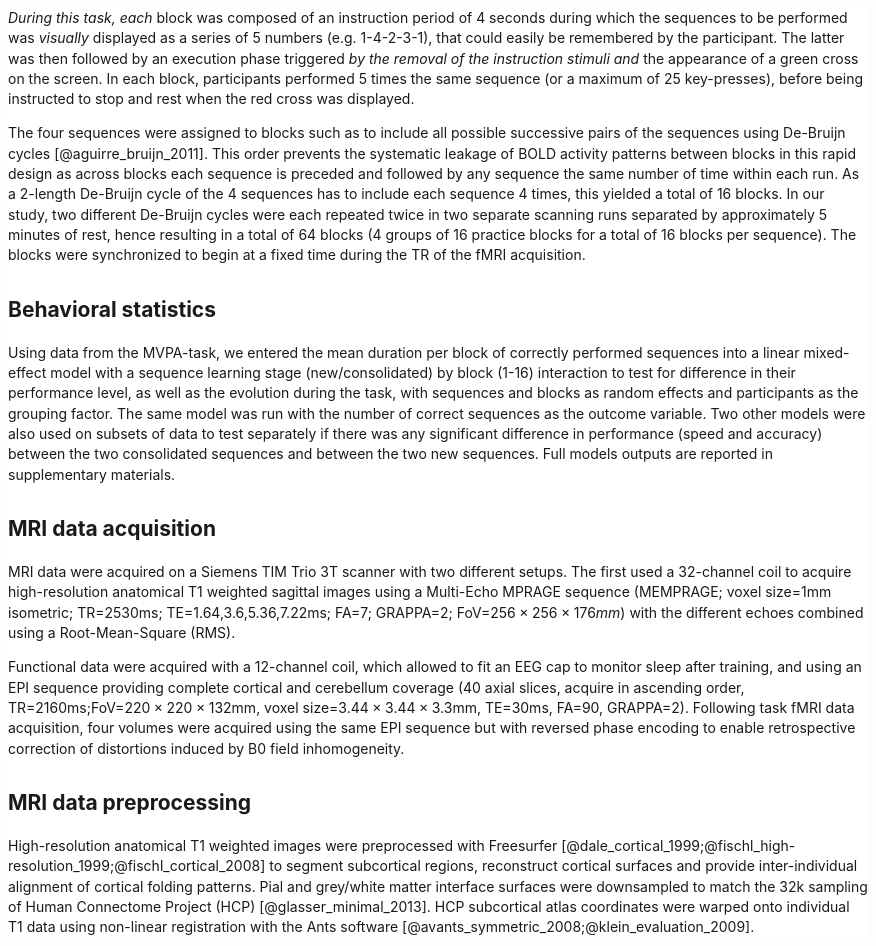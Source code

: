 *During this task, each* block was composed of an instruction period of 4 seconds during which the sequences to be performed was *visually* displayed as a series of 5 numbers (e.g. 1-4-2-3-1), that could easily be remembered by the participant.
The latter was then followed by an execution phase triggered *by the removal of the instruction stimuli and* the appearance of a green cross on the screen.
In each block, participants performed 5 times the same sequence (or a maximum of 25 key-presses), before being instructed to stop and rest when the red cross was displayed.

The four sequences were assigned to blocks such as to include all possible successive pairs of the sequences using De-Bruijn cycles [@aguirre_bruijn_2011].
This order prevents the systematic leakage of BOLD activity patterns between blocks in this rapid design as across blocks each sequence is preceded and followed by any sequence the same number of time within each run.
As a 2-length De-Bruijn cycle of the 4 sequences has to include each sequence 4 times, this yielded a total of 16 blocks.
In our study, two different De-Bruijn cycles were each repeated twice in two separate scanning runs separated by approximately 5 minutes of rest, hence resulting in a total of 64 blocks (4 groups of 16 practice blocks for a total of 16 blocks per sequence).
The blocks were synchronized to begin at a fixed time during the TR of the fMRI acquisition.

## Behavioral statistics

Using data from the MVPA-task, we entered the mean duration per block of correctly performed sequences into a linear mixed-effect model with a sequence learning stage (new/consolidated) by block (1-16) interaction to test for difference in their performance level, as well as the evolution during the task, with sequences and blocks as random effects and participants as the grouping factor.
The same model was run with the number of correct sequences as the outcome variable.
Two other models were also used on subsets of data to test separately if there was any significant difference in performance (speed and accuracy) between the two consolidated sequences and between the two new sequences.
Full models outputs are reported in supplementary materials.

## MRI data acquisition

MRI data were acquired on a Siemens TIM Trio 3T scanner with two different setups.
The first used a 32-channel coil to acquire high-resolution anatomical T1 weighted sagittal images using a Multi-Echo MPRAGE sequence (MEMPRAGE; voxel size=1mm isometric; TR=2530ms; TE=1.64,3.6,5.36,7.22ms; FA=7; GRAPPA=2; FoV=$256\times256\times176mm$) with the different echoes combined using a Root-Mean-Square (RMS).

Functional data were acquired with a 12-channel coil, which allowed to fit an EEG cap to monitor sleep after training, and using an EPI sequence providing complete cortical and cerebellum coverage (40 axial slices, acquire in ascending order, TR=2160ms;FoV=$220\times220\times132$mm, voxel size=$3.44\times3.44\times3.3$mm, TE=30ms, FA=90, GRAPPA=2).
Following task fMRI data acquisition, four volumes were acquired using the same EPI sequence but with reversed phase encoding to enable retrospective correction of distortions induced by B0 field inhomogeneity.

## MRI data preprocessing

High-resolution anatomical T1 weighted images were preprocessed with Freesurfer [@dale_cortical_1999;@fischl_high-resolution_1999;@fischl_cortical_2008] to segment subcortical regions, reconstruct cortical surfaces and provide inter-individual alignment of cortical folding patterns.
Pial and grey/white matter interface surfaces were downsampled to match the 32k sampling of Human Connectome Project (HCP) [@glasser_minimal_2013].
HCP subcortical atlas coordinates were warped onto individual T1 data using non-linear registration with the Ants software [@avants_symmetric_2008;@klein_evaluation_2009].
